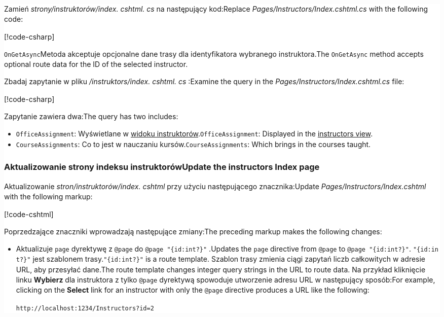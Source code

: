 <span data-ttu-id="7c7f9-394">Zamień *strony/instruktorów/index. cshtml. cs* na następujący kod:</span><span class="sxs-lookup"><span data-stu-id="7c7f9-394">Replace *Pages/Instructors/Index.cshtml.cs* with the following code:</span></span>

[!code-csharp[](intro/samples/cu/Pages/Instructors/Index1.cshtml.cs?name=snippet_all&highlight=2,18-99)]

<span data-ttu-id="7c7f9-395">`OnGetAsync`Metoda akceptuje opcjonalne dane trasy dla identyfikatora wybranego instruktora.</span><span class="sxs-lookup"><span data-stu-id="7c7f9-395">The `OnGetAsync` method accepts optional route data for the ID of the selected instructor.</span></span>

<span data-ttu-id="7c7f9-396">Zbadaj zapytanie w pliku */instruktors/index. cshtml. cs* :</span><span class="sxs-lookup"><span data-stu-id="7c7f9-396">Examine the query in the *Pages/Instructors/Index.cshtml.cs* file:</span></span>

[!code-csharp[](intro/samples/cu/Pages/Instructors/Index1.cshtml.cs?name=snippet_ThenInclude)]

<span data-ttu-id="7c7f9-397">Zapytanie zawiera dwa:</span><span class="sxs-lookup"><span data-stu-id="7c7f9-397">The query has two includes:</span></span>

* <span data-ttu-id="7c7f9-398">`OfficeAssignment`: Wyświetlane w [widoku instruktorów](#IP).</span><span class="sxs-lookup"><span data-stu-id="7c7f9-398">`OfficeAssignment`: Displayed in the [instructors view](#IP).</span></span>
* <span data-ttu-id="7c7f9-399">`CourseAssignments`: Co to jest w nauczaniu kursów.</span><span class="sxs-lookup"><span data-stu-id="7c7f9-399">`CourseAssignments`: Which brings in the courses taught.</span></span>

### <a name="update-the-instructors-index-page"></a><span data-ttu-id="7c7f9-400">Aktualizowanie strony indeksu instruktorów</span><span class="sxs-lookup"><span data-stu-id="7c7f9-400">Update the instructors Index page</span></span>

<span data-ttu-id="7c7f9-401">Aktualizowanie *stron/instruktorów/index. cshtml* przy użyciu następującego znacznika:</span><span class="sxs-lookup"><span data-stu-id="7c7f9-401">Update *Pages/Instructors/Index.cshtml* with the following markup:</span></span>

[!code-cshtml[](intro/samples/cu/Pages/Instructors/IndexRRD.cshtml?range=1-65&highlight=1,5,8,16-21,25-32,43-57)]

<span data-ttu-id="7c7f9-402">Poprzedzające znaczniki wprowadzają następujące zmiany:</span><span class="sxs-lookup"><span data-stu-id="7c7f9-402">The preceding markup makes the following changes:</span></span>

* <span data-ttu-id="7c7f9-403">Aktualizuje `page` dyrektywę z `@page` do `@page "{id:int?}"` .</span><span class="sxs-lookup"><span data-stu-id="7c7f9-403">Updates the `page` directive from `@page` to `@page "{id:int?}"`.</span></span> <span data-ttu-id="7c7f9-404">`"{id:int?}"` jest szablonem trasy.</span><span class="sxs-lookup"><span data-stu-id="7c7f9-404">`"{id:int?}"` is a route template.</span></span> <span data-ttu-id="7c7f9-405">Szablon trasy zmienia ciągi zapytań liczb całkowitych w adresie URL, aby przesyłać dane.</span><span class="sxs-lookup"><span data-stu-id="7c7f9-405">The route template changes integer query strings in the URL to route data.</span></span> <span data-ttu-id="7c7f9-406">Na przykład kliknięcie linku **Wybierz** dla instruktora z tylko `@page` dyrektywą spowoduje utworzenie adresu URL w następujący sposób:</span><span class="sxs-lookup"><span data-stu-id="7c7f9-406">For example, clicking on the **Select** link for an instructor with only the `@page` directive produces a URL like the following:</span></span>

  `http://localhost:1234/Instructors?id=2`
